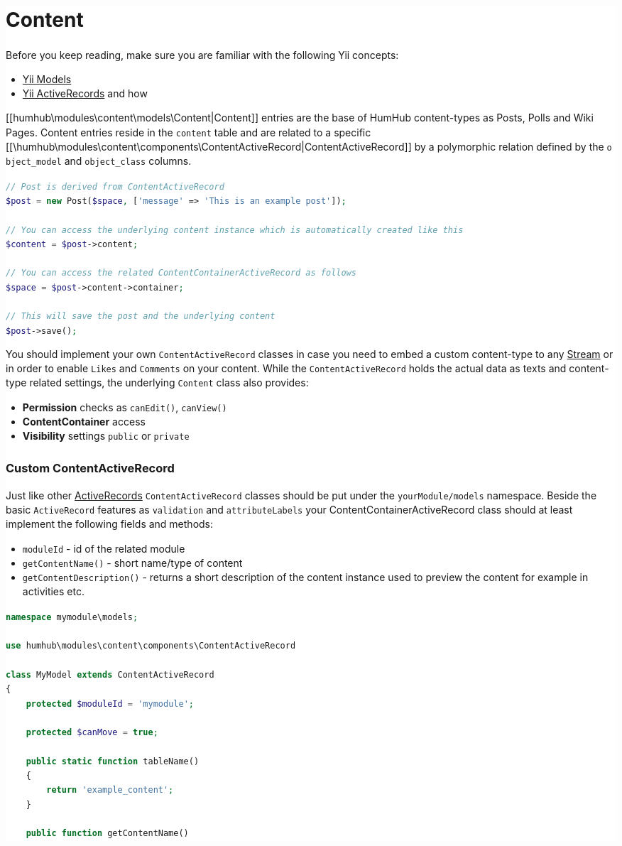 Content
=======

Before you keep reading, make sure you are familiar with the following Yii concepts:
 
 - [Yii Models](https://www.yiiframework.com/doc/guide/2.0/en/structure-models)
 - [Yii ActiveRecords](https://www.yiiframework.com/doc/guide/2.0/en/db-active-record) and how

[[humhub\modules\content\models\Content|Content]] entries are the base of HumHub content-types as Posts, Polls and Wiki Pages. Content entries reside in the
`content` table and are related to a specific [[\humhub\modules\content\components\ContentActiveRecord|ContentActiveRecord]] by a polymorphic relation defined by the `object_model`
and `object_class` columns.

```php
// Post is derived from ContentActiveRecord
$post = new Post($space, ['message' => 'This is an example post']);

// You can access the underlying content instance which is automatically created like this
$content = $post->content;

// You can access the related ContentContainerActiveRecord as follows
$space = $post->content->container;

// This will save the post and the underlying content
$post->save();
```

You should implement your own `ContentActiveRecord` classes in case you need to embed a custom content-type to any [Stream](stream.md)
or in order to enable `Likes` and `Comments` on your content. While the `ContentActiveRecord` holds the actual data as texts and content-type related settings,
the underlying `Content` class also provides:

- **Permission** checks as `canEdit()`, `canView()`
- **ContentContainer** access
- **Visibility** settings `public` or `private`


### Custom ContentActiveRecord

Just like other [ActiveRecords](https://www.yiiframework.com/doc/guide/2.0/en/db-active-record) `ContentActiveRecord` classes should be put under the `yourModule/models` namespace.
Beside the basic `ActiveRecord` features as `validation` and `attributeLabels` your ContentContainerActiveRecord class should at least implement the following fields and methods:

- `moduleId` - id of the related module
- `getContentName()` - short name/type of content
- `getContentDescription()` - returns a short description of the content instance used to preview the content for example in activities etc.

```php
namespace mymodule\models;

use humhub\modules\content\components\ContentActiveRecord

class MyModel extends ContentActiveRecord
{
    protected $moduleId = 'mymodule';
    
    protected $canMove = true;
    
    public static function tableName()
    {
        return 'example_content';
    }

    public function getContentName()
```